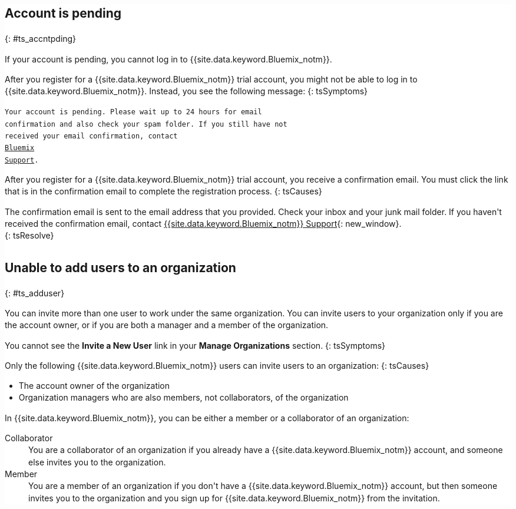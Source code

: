 

## Account is pending
{: #ts_accntpding}

If your account is pending, you cannot log in to {{site.data.keyword.Bluemix_notm}}.

 
After you register for a {{site.data.keyword.Bluemix_notm}} trial account, you might not be able to log in to {{site.data.keyword.Bluemix_notm}}. Instead, you see the following message:
{: tsSymptoms}

<code>Your account is pending. Please wait up to 24 hours for email confirmation and also check your spam folder. If you still have not received your email confirmation, contact <a href="http://ibm.biz/bluemixsupport.com" target="_blank">Bluemix Support</a>.</code>


After you register for a {{site.data.keyword.Bluemix_notm}} trial account, you receive a confirmation email. You must click the link that is in the confirmation email to complete the registration process.
{: tsCauses} 

The confirmation email is sent to the email address that you provided. Check your inbox and your junk mail folder. If you haven't received the confirmation email, contact [{{site.data.keyword.Bluemix_notm}} Support](http://ibm.biz/bluemixsupport.com){: new_window}.  
{: tsResolve}



## Unable to add users to an organization
{: #ts_adduser}

You can invite more than one user to work under the same organization. You can invite users to your organization only if you are the account owner, or if you are both a manager and a member of the organization.
 

You cannot see the **Invite a New User** link in your **Manage Organizations** section. 
{: tsSymptoms}

 

Only the following {{site.data.keyword.Bluemix_notm}} users can invite users to an organization:
{: tsCauses}
  * The account owner of the organization
  * Organization managers who are also members, not collaborators, of the organization
  
In {{site.data.keyword.Bluemix_notm}}, you can be either a member or a collaborator of an organization:

<dl><dt>Collaborator</dt>
<dd>You are a collaborator of an organization if you already have a {{site.data.keyword.Bluemix_notm}} account, and someone else invites you to the organization.</dd>
<dt>Member</dt>
<dd>You are a member of an organization if you don't have a {{site.data.keyword.Bluemix_notm}} account, but then someone invites you to the organization and you sign up for {{site.data.keyword.Bluemix_notm}} from the invitation.</dd>
</dl>
